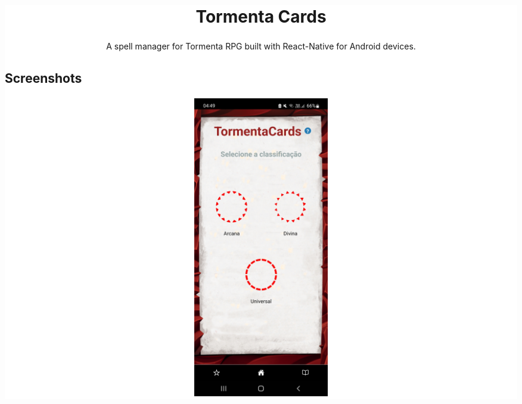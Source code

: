 <div align="center">

  <h1 align="center">Tormenta Cards</h3>

  <p align="center">
    A spell manager for Tormenta RPG built with React-Native for Android devices.
  </p>
</div>

## Screenshots
<div align="center">
<img src="https://github.com/RMenegassi/Tormenta-Cards/blob/main/screenshots/classes.jpg" height="500"/>